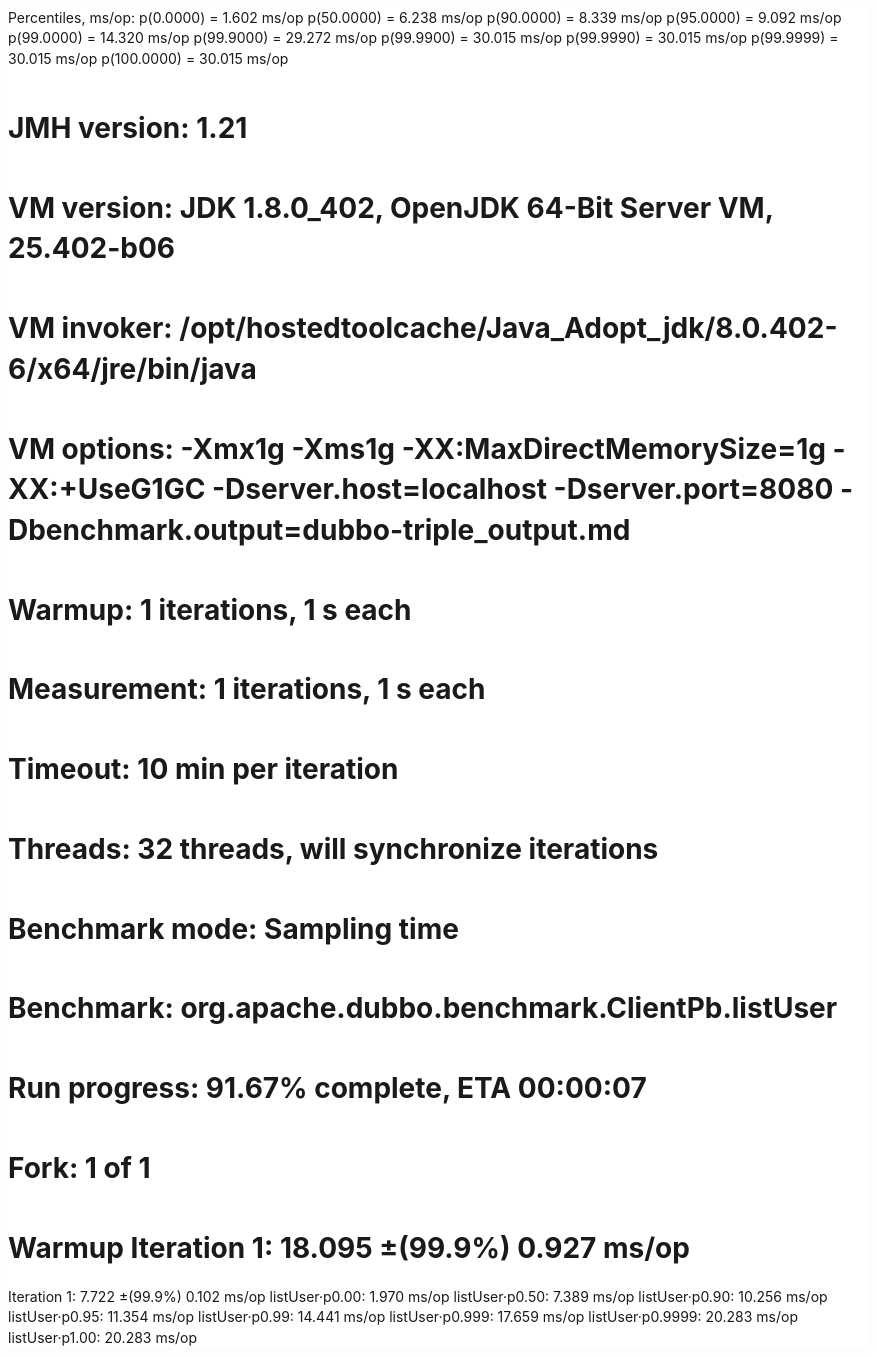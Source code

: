   Percentiles, ms/op:
      p(0.0000) =      1.602 ms/op
     p(50.0000) =      6.238 ms/op
     p(90.0000) =      8.339 ms/op
     p(95.0000) =      9.092 ms/op
     p(99.0000) =     14.320 ms/op
     p(99.9000) =     29.272 ms/op
     p(99.9900) =     30.015 ms/op
     p(99.9990) =     30.015 ms/op
     p(99.9999) =     30.015 ms/op
    p(100.0000) =     30.015 ms/op


# JMH version: 1.21
# VM version: JDK 1.8.0_402, OpenJDK 64-Bit Server VM, 25.402-b06
# VM invoker: /opt/hostedtoolcache/Java_Adopt_jdk/8.0.402-6/x64/jre/bin/java
# VM options: -Xmx1g -Xms1g -XX:MaxDirectMemorySize=1g -XX:+UseG1GC -Dserver.host=localhost -Dserver.port=8080 -Dbenchmark.output=dubbo-triple_output.md
# Warmup: 1 iterations, 1 s each
# Measurement: 1 iterations, 1 s each
# Timeout: 10 min per iteration
# Threads: 32 threads, will synchronize iterations
# Benchmark mode: Sampling time
# Benchmark: org.apache.dubbo.benchmark.ClientPb.listUser

# Run progress: 91.67% complete, ETA 00:00:07
# Fork: 1 of 1
# Warmup Iteration   1: 18.095 ±(99.9%) 0.927 ms/op
Iteration   1: 7.722 ±(99.9%) 0.102 ms/op
                 listUser·p0.00:   1.970 ms/op
                 listUser·p0.50:   7.389 ms/op
                 listUser·p0.90:   10.256 ms/op
                 listUser·p0.95:   11.354 ms/op
                 listUser·p0.99:   14.441 ms/op
                 listUser·p0.999:  17.659 ms/op
                 listUser·p0.9999: 20.283 ms/op
                 listUser·p1.00:   20.283 ms/op
